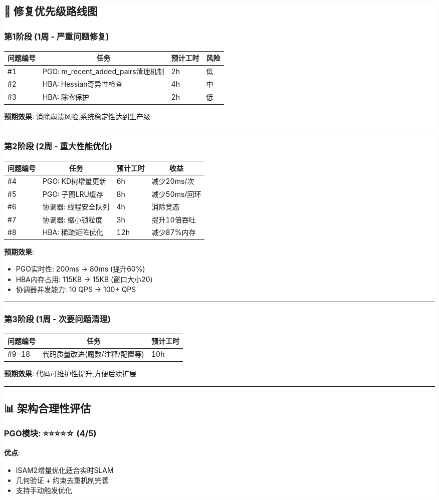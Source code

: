 
## 🔧 修复优先级路线图

### 第1阶段 (1周 - 严重问题修复)

| 问题编号 | 任务 | 预计工时 | 风险 |
|---------|------|---------|-----|
| #1 | PGO: m_recent_added_pairs清理机制 | 2h | 低 |
| #2 | HBA: Hessian奇异性检查 | 4h | 中 |
| #3 | HBA: 除零保护 | 2h | 低 |

**预期效果**: 消除崩溃风险,系统稳定性达到生产级

---

### 第2阶段 (2周 - 重大性能优化)

| 问题编号 | 任务 | 预计工时 | 收益 |
|---------|------|---------|-----|
| #4 | PGO: KD树增量更新 | 6h | 减少20ms/次 |
| #5 | PGO: 子图LRU缓存 | 8h | 减少50ms/回环 |
| #6 | 协调器: 线程安全队列 | 4h | 消除竞态 |
| #7 | 协调器: 缩小锁粒度 | 3h | 提升10倍吞吐 |
| #8 | HBA: 稀疏矩阵优化 | 12h | 减少87%内存 |

**预期效果**:
- PGO实时性: 200ms → 80ms (提升60%)
- HBA内存占用: 115KB → 15KB (窗口大小20)
- 协调器并发能力: 10 QPS → 100+ QPS

---

### 第3阶段 (1周 - 次要问题清理)

| 问题编号 | 任务 | 预计工时 |
|---------|------|---------|
| #9-18 | 代码质量改进(魔数/注释/配置等) | 10h |

**预期效果**: 代码可维护性提升,方便后续扩展

---

## 📊 架构合理性评估

### PGO模块: ⭐⭐⭐⭐☆ (4/5)

**优点**:
- ISAM2增量优化适合实时SLAM
- 几何验证 + 约束去重机制完善
- 支持手动触发优化
